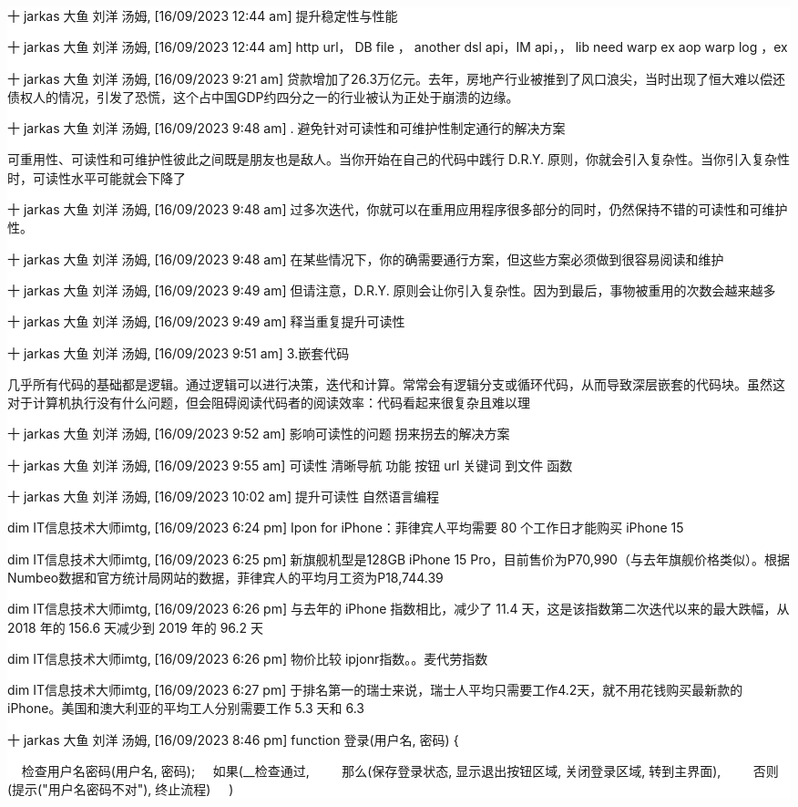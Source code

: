 十 jarkas 大鱼 刘洋 汤姆, [16/09/2023 12:44 am]
提升稳定性与性能

十 jarkas 大鱼 刘洋 汤姆, [16/09/2023 12:44 am]
http url， DB file  ， another dsl api，IM api，， lib  need warp ex aop warp log ，ex

十 jarkas 大鱼 刘洋 汤姆, [16/09/2023 9:21 am]
贷款增加了26.3万亿元。去年，房地产行业被推到了风口浪尖，当时出现了恒大难以偿还债权人的情况，引发了恐慌，这个占中国GDP约四分之一的行业被认为正处于崩溃的边缘。

十 jarkas 大鱼 刘洋 汤姆, [16/09/2023 9:48 am]
. 避免针对可读性和可维护性制定通行的解决方案


可重用性、可读性和可维护性彼此之间既是朋友也是敌人。当你开始在自己的代码中践行 D.R.Y. 原则，你就会引入复杂性。当你引入复杂性时，可读性水平可能就会下降了

十 jarkas 大鱼 刘洋 汤姆, [16/09/2023 9:48 am]
过多次迭代，你就可以在重用应用程序很多部分的同时，仍然保持不错的可读性和可维护性。

十 jarkas 大鱼 刘洋 汤姆, [16/09/2023 9:48 am]
在某些情况下，你的确需要通行方案，但这些方案必须做到很容易阅读和维护

十 jarkas 大鱼 刘洋 汤姆, [16/09/2023 9:49 am]
但请注意，D.R.Y. 原则会让你引入复杂性。因为到最后，事物被重用的次数会越来越多

十 jarkas 大鱼 刘洋 汤姆, [16/09/2023 9:49 am]
释当重复提升可读性

十 jarkas 大鱼 刘洋 汤姆, [16/09/2023 9:51 am]
3.嵌套代码

几乎所有代码的基础都是逻辑。通过逻辑可以进行决策，迭代和计算。常常会有逻辑分支或循环代码，从而导致深层嵌套的代码块。虽然这对于计算机执行没有什么问题，但会阻碍阅读代码者的阅读效率：代码看起来很复杂且难以理

十 jarkas 大鱼 刘洋 汤姆, [16/09/2023 9:52 am]
影响可读性的问题 拐来拐去的解决方案

十 jarkas 大鱼 刘洋 汤姆, [16/09/2023 9:55 am]
可读性 清晰导航 功能  按钮  url 关键词  到文件 函数

十 jarkas 大鱼 刘洋 汤姆, [16/09/2023 10:02 am]
提升可读性  自然语言编程

dim IT信息技术大师imtg, [16/09/2023 6:24 pm]
Ipon for iPhone：菲律宾人平均需要 80 个工作日才能购买 iPhone 15

dim IT信息技术大师imtg, [16/09/2023 6:25 pm]
新旗舰机型是128GB iPhone 15 Pro，目前售价为P70,990（与去年旗舰价格类似）。根据Numbeo数据和官方统计局网站的数据，菲律宾人的平均月工资为P18,744.39

dim IT信息技术大师imtg, [16/09/2023 6:26 pm]
与去年的 iPhone 指数相比，减少了 11.4 天，这是该指数第二次迭代以来的最大跌幅，从 2018 年的 156.6 天减少到 2019 年的 96.2 天

dim IT信息技术大师imtg, [16/09/2023 6:26 pm]
物价比较 ipjonr指数。。麦代劳指数

dim IT信息技术大师imtg, [16/09/2023 6:27 pm]
于排名第一的瑞士来说，瑞士人平均只需要工作4.2天，就不用花钱购买最新款的iPhone。美国和澳大利亚的平均工人分别需要工作 5.3 天和 6.3

十 jarkas 大鱼 刘洋 汤姆, [16/09/2023 8:46 pm]
function 登录(用户名, 密码) {

    检查用户名密码(用户名, 密码);
    如果(__检查通过,
        那么(保存登录状态, 显示退出按钮区域, 关闭登录区域, 转到主界面),
        否则(提示("用户名密码不对"), 终止流程)
    )
